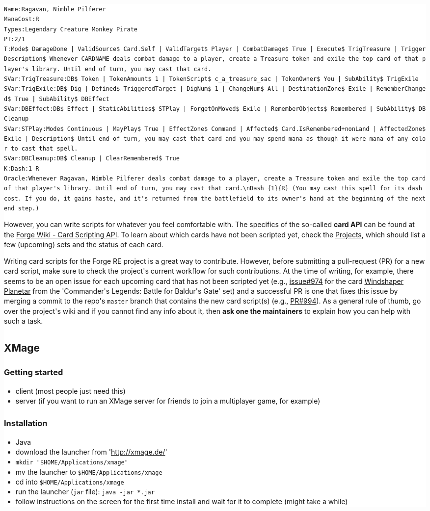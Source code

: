 ```
Name:Ragavan, Nimble Pilferer
ManaCost:R
Types:Legendary Creature Monkey Pirate
PT:2/1
T:Mode$ DamageDone | ValidSource$ Card.Self | ValidTarget$ Player | CombatDamage$ True | Execute$ TrigTreasure | TriggerDescription$ Whenever CARDNAME deals combat damage to a player, create a Treasure token and exile the top card of that player's library. Until end of turn, you may cast that card.
SVar:TrigTreasure:DB$ Token | TokenAmount$ 1 | TokenScript$ c_a_treasure_sac | TokenOwner$ You | SubAbility$ TrigExile
SVar:TrigExile:DB$ Dig | Defined$ TriggeredTarget | DigNum$ 1 | ChangeNum$ All | DestinationZone$ Exile | RememberChanged$ True | SubAbility$ DBEffect
SVar:DBEffect:DB$ Effect | StaticAbilities$ STPlay | ForgetOnMoved$ Exile | RememberObjects$ Remembered | SubAbility$ DBCleanup
SVar:STPlay:Mode$ Continuous | MayPlay$ True | EffectZone$ Command | Affected$ Card.IsRemembered+nonLand | AffectedZone$ Exile | Description$ Until end of turn, you may cast that card and you may spend mana as though it were mana of any color to cast that spell.
SVar:DBCleanup:DB$ Cleanup | ClearRemembered$ True
K:Dash:1 R
Oracle:Whenever Ragavan, Nimble Pilferer deals combat damage to a player, create a Treasure token and exile the top card of that player's library. Until end of turn, you may cast that card.\nDash {1}{R} (You may cast this spell for its dash cost. If you do, it gains haste, and it's returned from the battlefield to its owner's hand at the beginning of the next end step.)
```

However, you can write scripts for whatever you feel comfortable with. The specifics of the so-called **card API** can be found at the [Forge Wiki - Card Scripting API](https://github.com/Card-Forge/forge/wiki/Card-scripting-API). To learn about which cards have not been scripted yet, check the [Projects](https://github.com/Card-Forge/forge/projects), which should list a few (upcoming) sets and the status of each card.

Writing card scripts for the Forge RE project is a great way to contribute.  However, before submitting a pull-request (PR) for a new card script, make sure to check the project's current workflow for such contributions. At the time of writing, for example, there seems to be an open issue for each upcoming card that has not been scripted yet (e.g., [issue#974](https://github.com/Card-Forge/forge/issues/974) for the card [Windshaper Planetar](https://gatherer.wizards.com/Pages/Card/Details.aspx?name=Windshaper%20Planetar) from the 'Commander's Legends: Battle for Baldur's Gate' set) and a successful PR is one that fixes this issue by merging a commit to the repo's `master` branch that contains the new card script(s) (e.g., [PR#994](https://github.com/Card-Forge/forge/pull/994)). As a general rule of thumb, go over the project's wiki and if you cannot find any info about it, then **ask one the maintainers** to explain how you can help with such a task.

## XMage
### Getting started
- client (most people just need this)
- server (if you want to run an XMage server for friends to join a multiplayer game, for example)
### Installation
- Java
- download the launcher from 'http://xmage.de/'
- `mkdir "$HOME/Applications/xmage"`
- mv the launcher to `$HOME/Applications/xmage`
- cd into `$HOME/Applications/xmage`
- run the launcher (`jar` file): `java -jar *.jar`
- follow instructions on the screen for the first time install and wait for it to complete (might take a while)
